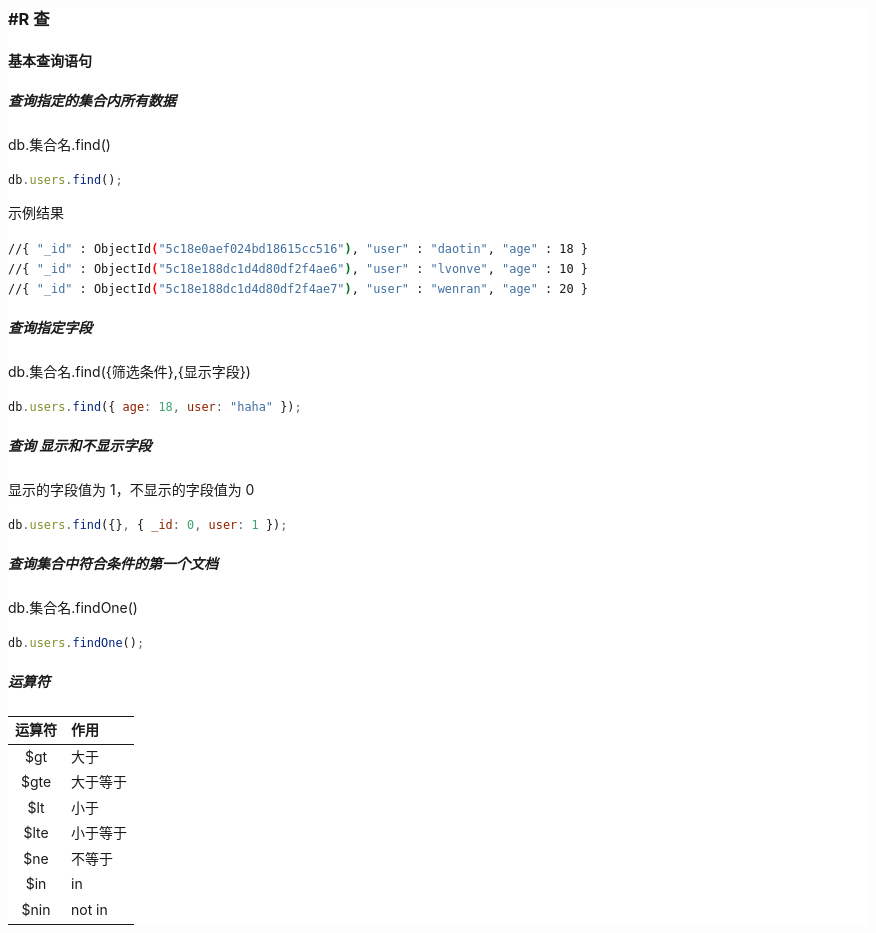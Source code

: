 ### #R 查

#### 基本查询语句

##### 查询指定的集合内所有数据

db.集合名.find()

```js
db.users.find();
```

示例结果

```bash
//{ "_id" : ObjectId("5c18e0aef024bd18615cc516"), "user" : "daotin", "age" : 18 }
//{ "_id" : ObjectId("5c18e188dc1d4d80df2f4ae6"), "user" : "lvonve", "age" : 10 }
//{ "_id" : ObjectId("5c18e188dc1d4d80df2f4ae7"), "user" : "wenran", "age" : 20 }
```

##### 查询指定字段

db.集合名.find({筛选条件},{显示字段})

```js
db.users.find({ age: 18, user: "haha" });
```

##### 查询 显示和不显示字段

显示的字段值为 1，不显示的字段值为 0

```js
db.users.find({}, { _id: 0, user: 1 });
```

##### 查询集合中符合条件的第一个文档

db.集合名.findOne()

```js
db.users.findOne();
```

##### 运算符

| 运算符 | 作用     |
| :----: | :------- |
|  $gt   | 大于     |
|  $gte  | 大于等于 |
|  $lt   | 小于     |
|  $lte  | 小于等于 |
|  $ne   | 不等于   |
|  $in   | in       |
|  $nin  | not in   |
